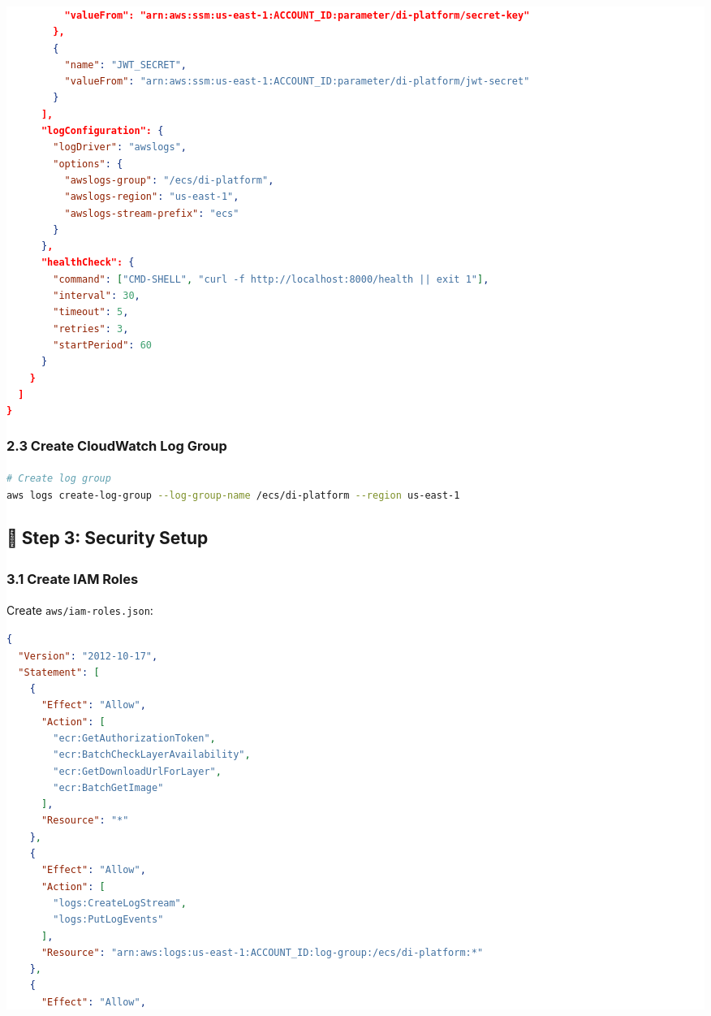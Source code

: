 ```json
          "valueFrom": "arn:aws:ssm:us-east-1:ACCOUNT_ID:parameter/di-platform/secret-key"
        },
        {
          "name": "JWT_SECRET",
          "valueFrom": "arn:aws:ssm:us-east-1:ACCOUNT_ID:parameter/di-platform/jwt-secret"
        }
      ],
      "logConfiguration": {
        "logDriver": "awslogs",
        "options": {
          "awslogs-group": "/ecs/di-platform",
          "awslogs-region": "us-east-1",
          "awslogs-stream-prefix": "ecs"
        }
      },
      "healthCheck": {
        "command": ["CMD-SHELL", "curl -f http://localhost:8000/health || exit 1"],
        "interval": 30,
        "timeout": 5,
        "retries": 3,
        "startPeriod": 60
      }
    }
  ]
}
```

### 2.3 Create CloudWatch Log Group

```bash
# Create log group
aws logs create-log-group --log-group-name /ecs/di-platform --region us-east-1
```

## 🔐 Step 3: Security Setup

### 3.1 Create IAM Roles

Create `aws/iam-roles.json`:

```json
{
  "Version": "2012-10-17",
  "Statement": [
    {
      "Effect": "Allow",
      "Action": [
        "ecr:GetAuthorizationToken",
        "ecr:BatchCheckLayerAvailability",
        "ecr:GetDownloadUrlForLayer",
        "ecr:BatchGetImage"
      ],
      "Resource": "*"
    },
    {
      "Effect": "Allow",
      "Action": [
        "logs:CreateLogStream",
        "logs:PutLogEvents"
      ],
      "Resource": "arn:aws:logs:us-east-1:ACCOUNT_ID:log-group:/ecs/di-platform:*"
    },
    {
      "Effect": "Allow",
```